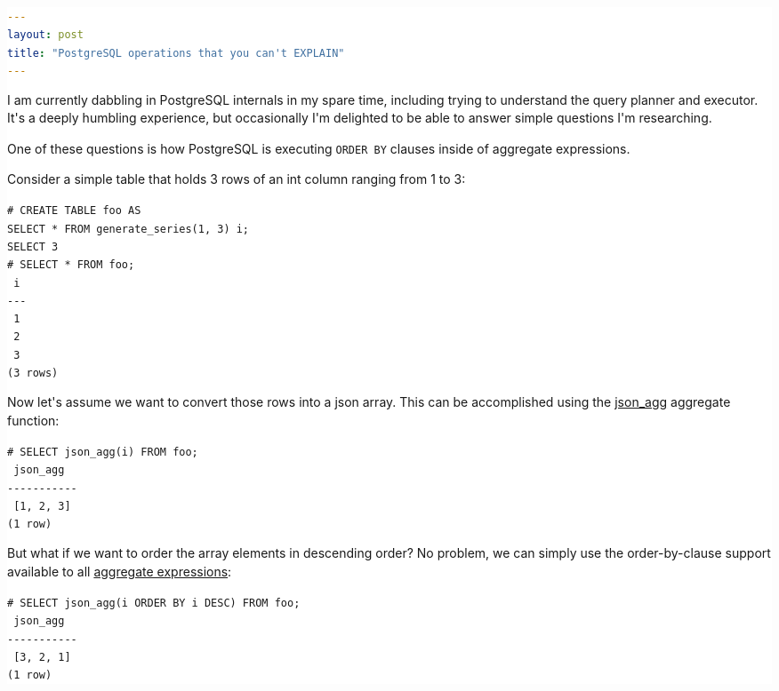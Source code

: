 ```yaml
---
layout: post
title: "PostgreSQL operations that you can't EXPLAIN"
---
```


I am currently dabbling in PostgreSQL internals in my spare time, including
trying to understand the query planner and executor. It's a deeply humbling
experience, but occasionally I'm delighted to be able to answer simple
questions I'm researching.

One of these questions is how PostgreSQL is executing `ORDER BY` clauses inside
of aggregate expressions.

Consider a simple table that holds 3 rows of an int column ranging from 1 to 3:

```
# CREATE TABLE foo AS
SELECT * FROM generate_series(1, 3) i;
SELECT 3
# SELECT * FROM foo;
 i
---
 1
 2
 3
(3 rows)
```

Now let's assume we want to convert those rows into a json array. This can
be accomplished using the [json\_agg](https://www.postgresql.org/docs/9.6/static/functions-aggregate.html#FUNCTIONS-AGGREGATE-TABLE) 
aggregate function:

```
# SELECT json_agg(i) FROM foo;
 json_agg
-----------
 [1, 2, 3]
(1 row)
```

But what if we want to order the array elements in descending order? No
problem, we can simply use the order-by-clause support available to all
[aggregate expressions](https://www.postgresql.org/docs/9.6/static/sql-expressions.html#SYNTAX-AGGREGATES):

```
# SELECT json_agg(i ORDER BY i DESC) FROM foo;
 json_agg
-----------
 [3, 2, 1]
(1 row)
```
